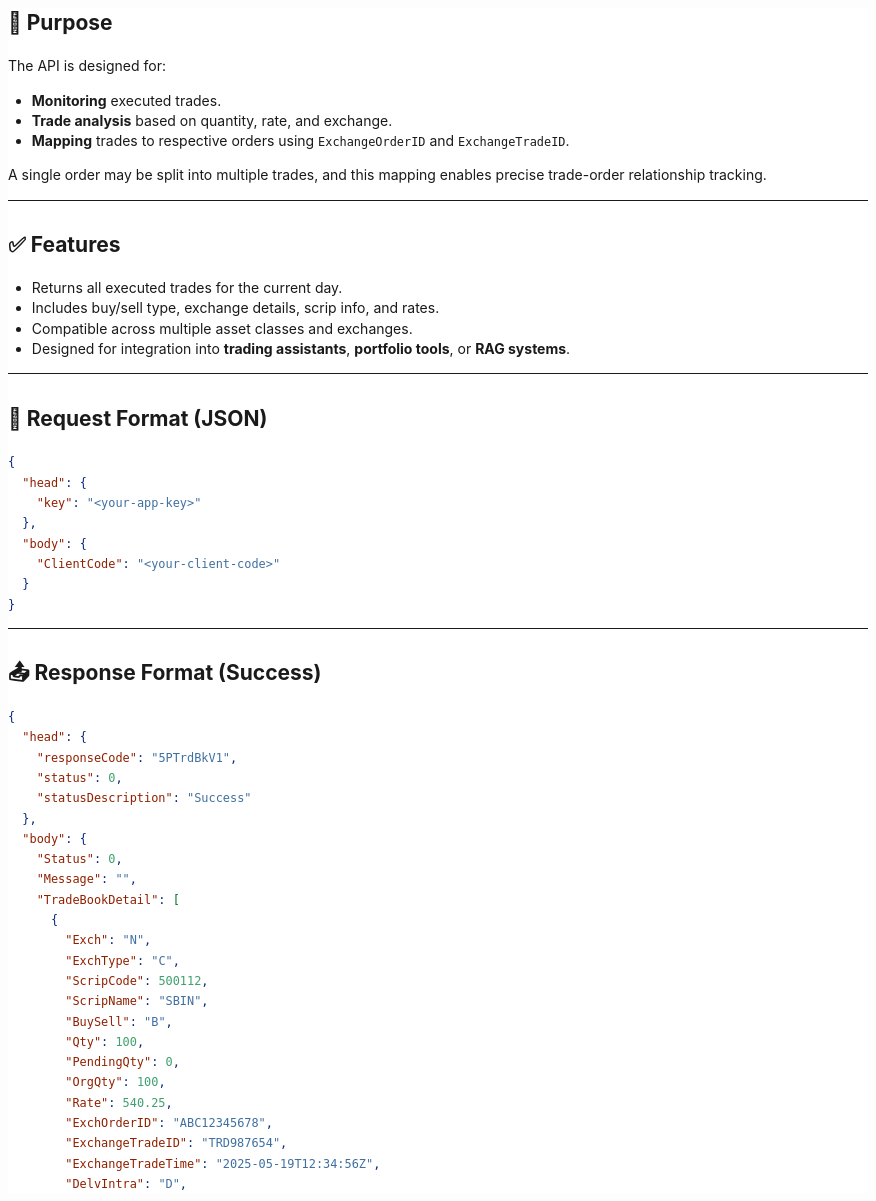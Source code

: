 
## 📄 Purpose

The API is designed for:

- **Monitoring** executed trades.
- **Trade analysis** based on quantity, rate, and exchange.
- **Mapping** trades to respective orders using `ExchangeOrderID` and `ExchangeTradeID`.

A single order may be split into multiple trades, and this mapping enables precise trade-order relationship tracking.

---

## ✅ Features

- Returns all executed trades for the current day.
- Includes buy/sell type, exchange details, scrip info, and rates.
- Compatible across multiple asset classes and exchanges.
- Designed for integration into **trading assistants**, **portfolio tools**, or **RAG systems**.

---

## 🧾 Request Format (JSON)

```json
{
  "head": {
    "key": "<your-app-key>"
  },
  "body": {
    "ClientCode": "<your-client-code>"
  }
}
````

---

## 📤 Response Format (Success)

```json
{
  "head": {
    "responseCode": "5PTrdBkV1",
    "status": 0,
    "statusDescription": "Success"
  },
  "body": {
    "Status": 0,
    "Message": "",
    "TradeBookDetail": [
      {
        "Exch": "N",
        "ExchType": "C",
        "ScripCode": 500112,
        "ScripName": "SBIN",
        "BuySell": "B",
        "Qty": 100,
        "PendingQty": 0,
        "OrgQty": 100,
        "Rate": 540.25,
        "ExchOrderID": "ABC12345678",
        "ExchangeTradeID": "TRD987654",
        "ExchangeTradeTime": "2025-05-19T12:34:56Z",
        "DelvIntra": "D",
```